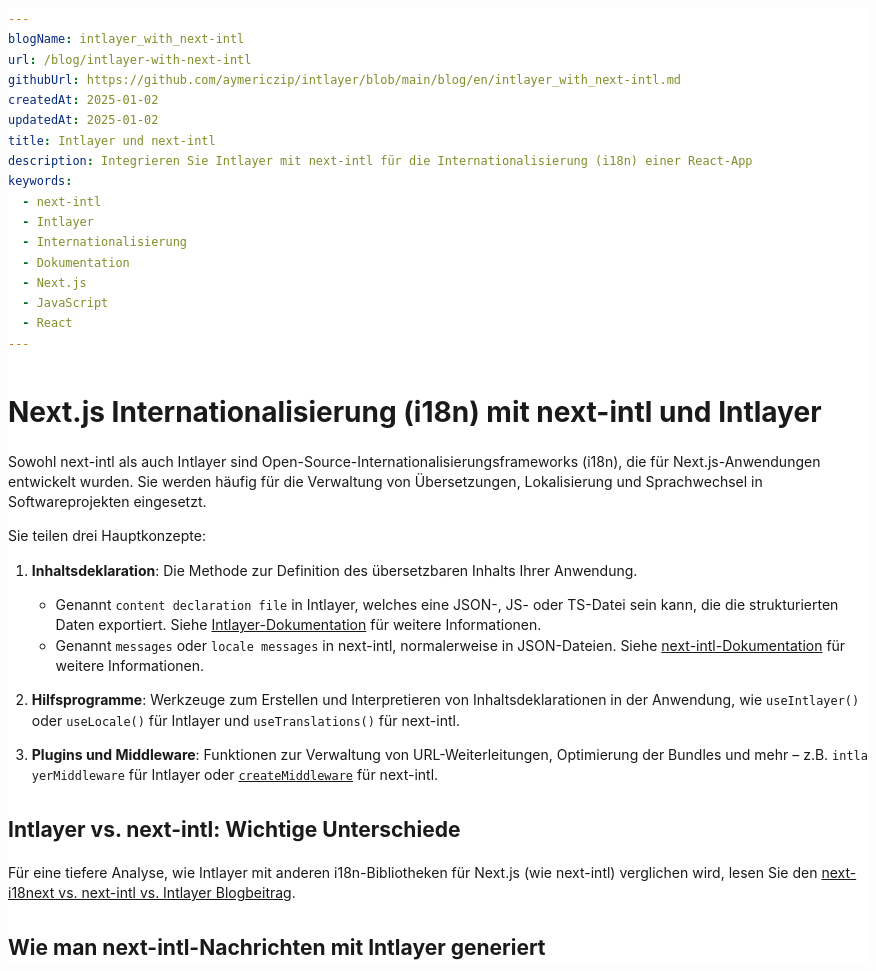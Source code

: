```yaml
---
blogName: intlayer_with_next-intl
url: /blog/intlayer-with-next-intl
githubUrl: https://github.com/aymericzip/intlayer/blob/main/blog/en/intlayer_with_next-intl.md
createdAt: 2025-01-02
updatedAt: 2025-01-02
title: Intlayer und next-intl
description: Integrieren Sie Intlayer mit next-intl für die Internationalisierung (i18n) einer React-App
keywords:
  - next-intl
  - Intlayer
  - Internationalisierung
  - Dokumentation
  - Next.js
  - JavaScript
  - React
---
```


# Next.js Internationalisierung (i18n) mit next-intl und Intlayer

Sowohl next-intl als auch Intlayer sind Open-Source-Internationalisierungsframeworks (i18n), die für Next.js-Anwendungen entwickelt wurden. Sie werden häufig für die Verwaltung von Übersetzungen, Lokalisierung und Sprachwechsel in Softwareprojekten eingesetzt.

Sie teilen drei Hauptkonzepte:

1. **Inhaltsdeklaration**: Die Methode zur Definition des übersetzbaren Inhalts Ihrer Anwendung.

   - Genannt `content declaration file` in Intlayer, welches eine JSON-, JS- oder TS-Datei sein kann, die die strukturierten Daten exportiert. Siehe [Intlayer-Dokumentation](https://intlayer.org/fr/doc/concept/content) für weitere Informationen.
   - Genannt `messages` oder `locale messages` in next-intl, normalerweise in JSON-Dateien. Siehe [next-intl-Dokumentation](https://github.com/amannn/next-intl) für weitere Informationen.

2. **Hilfsprogramme**: Werkzeuge zum Erstellen und Interpretieren von Inhaltsdeklarationen in der Anwendung, wie `useIntlayer()` oder `useLocale()` für Intlayer und `useTranslations()` für next-intl.

3. **Plugins und Middleware**: Funktionen zur Verwaltung von URL-Weiterleitungen, Optimierung der Bundles und mehr – z.B. `intlayerMiddleware` für Intlayer oder [`createMiddleware`](https://github.com/amannn/next-intl) für next-intl.

## Intlayer vs. next-intl: Wichtige Unterschiede

Für eine tiefere Analyse, wie Intlayer mit anderen i18n-Bibliotheken für Next.js (wie next-intl) verglichen wird, lesen Sie den [next-i18next vs. next-intl vs. Intlayer Blogbeitrag](https://github.com/aymericzip/intlayer/blob/main/blog/de/i18next_vs_next-intl_vs_intlayer.md).

## Wie man next-intl-Nachrichten mit Intlayer generiert
